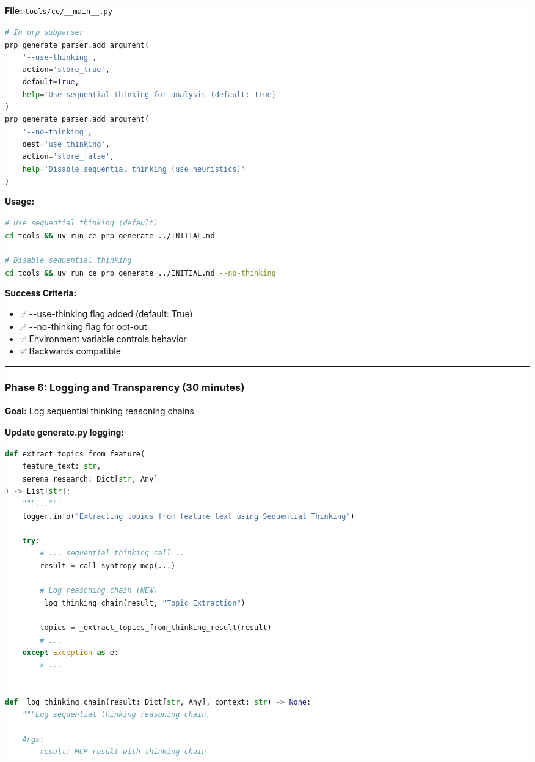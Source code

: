**File:** `tools/ce/__main__.py`

```python
# In prp subparser
prp_generate_parser.add_argument(
    '--use-thinking',
    action='store_true',
    default=True,
    help='Use sequential thinking for analysis (default: True)'
)
prp_generate_parser.add_argument(
    '--no-thinking',
    dest='use_thinking',
    action='store_false',
    help='Disable sequential thinking (use heuristics)'
)
```

**Usage:**
```bash
# Use sequential thinking (default)
cd tools && uv run ce prp generate ../INITIAL.md

# Disable sequential thinking
cd tools && uv run ce prp generate ../INITIAL.md --no-thinking
```

**Success Criteria:**
- ✅ --use-thinking flag added (default: True)
- ✅ --no-thinking flag for opt-out
- ✅ Environment variable controls behavior
- ✅ Backwards compatible

---

### Phase 6: Logging and Transparency (30 minutes)

**Goal:** Log sequential thinking reasoning chains

**Update generate.py logging:**

```python
def extract_topics_from_feature(
    feature_text: str,
    serena_research: Dict[str, Any]
) -> List[str]:
    """..."""
    logger.info("Extracting topics from feature text using Sequential Thinking")

    try:
        # ... sequential thinking call ...
        result = call_syntropy_mcp(...)

        # Log reasoning chain (NEW)
        _log_thinking_chain(result, "Topic Extraction")

        topics = _extract_topics_from_thinking_result(result)
        # ...
    except Exception as e:
        # ...


def _log_thinking_chain(result: Dict[str, Any], context: str) -> None:
    """Log sequential thinking reasoning chain.

    Args:
        result: MCP result with thinking chain
```